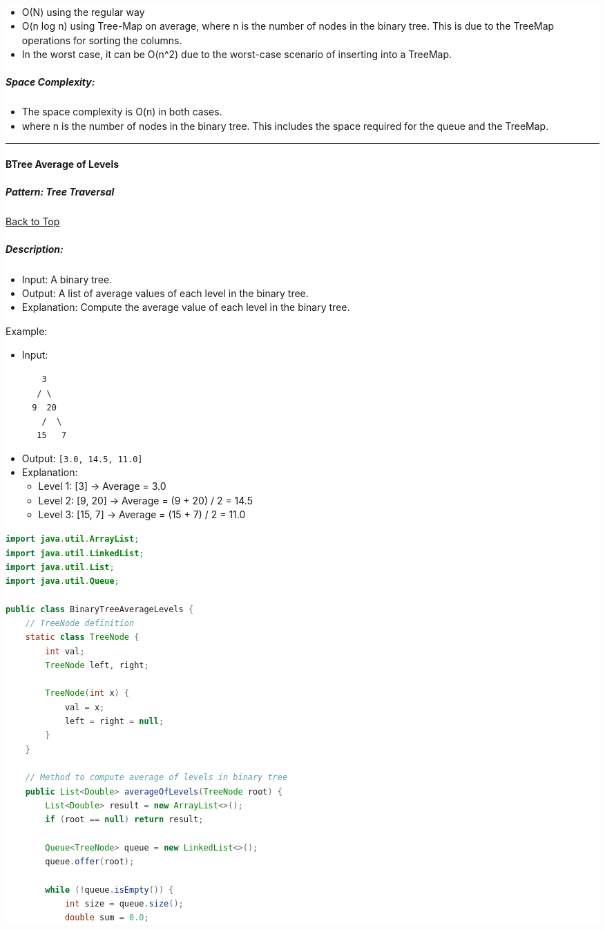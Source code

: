 - O(N) using the regular way
- O(n log n) using Tree-Map on average, where n is the number of nodes in the binary tree. This is due to the TreeMap operations for sorting the columns.
- In the worst case, it can be O(n^2) due to the worst-case scenario of inserting into a TreeMap.

##### Space Complexity:
- The space complexity is O(n) in both cases.
- where n is the number of nodes in the binary tree. This includes the space required for the queue and the TreeMap.

***


#### BTree Average of Levels
##### Pattern: Tree Traversal
[Back to Top](#table-of-contents)
##### Description:
- Input: A binary tree.
- Output: A list of average values of each level in the binary tree.
- Explanation: Compute the average value of each level in the binary tree.

Example:
- Input:
  ```
      3
     / \
    9  20
      /  \
     15   7
  ```
- Output: `[3.0, 14.5, 11.0]`
- Explanation:
  - Level 1: [3] -> Average = 3.0
  - Level 2: [9, 20] -> Average = (9 + 20) / 2 = 14.5
  - Level 3: [15, 7] -> Average = (15 + 7) / 2 = 11.0

```java
import java.util.ArrayList;
import java.util.LinkedList;
import java.util.List;
import java.util.Queue;

public class BinaryTreeAverageLevels {
    // TreeNode definition
    static class TreeNode {
        int val;
        TreeNode left, right;

        TreeNode(int x) {
            val = x;
            left = right = null;
        }
    }

    // Method to compute average of levels in binary tree
    public List<Double> averageOfLevels(TreeNode root) {
        List<Double> result = new ArrayList<>();
        if (root == null) return result;

        Queue<TreeNode> queue = new LinkedList<>();
        queue.offer(root);

        while (!queue.isEmpty()) {
            int size = queue.size();
            double sum = 0.0;
```